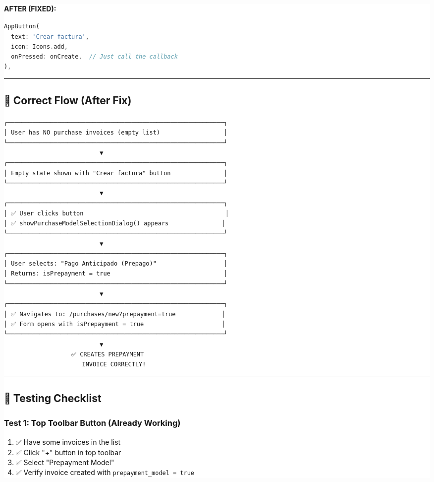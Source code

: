 **AFTER (FIXED):**
```dart
AppButton(
  text: 'Crear factura',
  icon: Icons.add,
  onPressed: onCreate,  // Just call the callback
),
```

---

## 🔄 Correct Flow (After Fix)

```
┌─────────────────────────────────────────────────────────────┐
│ User has NO purchase invoices (empty list)                  │
└─────────────────────────────────────────────────────────────┘
                           ▼
┌─────────────────────────────────────────────────────────────┐
│ Empty state shown with "Crear factura" button               │
└─────────────────────────────────────────────────────────────┘
                           ▼
┌─────────────────────────────────────────────────────────────┐
│ ✅ User clicks button                                        │
│ ✅ showPurchaseModelSelectionDialog() appears               │
└─────────────────────────────────────────────────────────────┘
                           ▼
┌─────────────────────────────────────────────────────────────┐
│ User selects: "Pago Anticipado (Prepago)"                   │
│ Returns: isPrepayment = true                                │
└─────────────────────────────────────────────────────────────┘
                           ▼
┌─────────────────────────────────────────────────────────────┐
│ ✅ Navigates to: /purchases/new?prepayment=true             │
│ ✅ Form opens with isPrepayment = true                      │
└─────────────────────────────────────────────────────────────┘
                           ▼
                   ✅ CREATES PREPAYMENT
                      INVOICE CORRECTLY!
```

---

## 🧪 Testing Checklist

### Test 1: Top Toolbar Button (Already Working)

1. ✅ Have some invoices in the list
2. ✅ Click "+" button in top toolbar
3. ✅ Select "Prepayment Model"
4. ✅ Verify invoice created with `prepayment_model = true`
